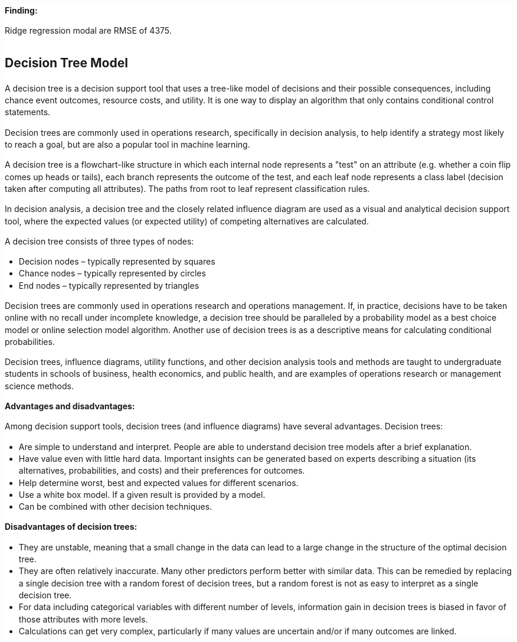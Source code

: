 
**Finding:**

Ridge regression modal are RMSE of 4375.


## Decision Tree Model

A decision tree is a decision support tool that uses a tree-like model of decisions and their possible consequences, including chance event outcomes, resource costs, and utility. It is one way to display an algorithm that only contains conditional control statements.

Decision trees are commonly used in operations research, specifically in decision analysis, to help identify a strategy most likely to reach a goal, but are also a popular tool in machine learning.

A decision tree is a flowchart-like structure in which each internal node represents a "test" on an attribute (e.g. whether a coin flip comes up heads or tails), each branch represents the outcome of the test, and each leaf node represents a class label (decision taken after computing all attributes). The paths from root to leaf represent classification rules.

In decision analysis, a decision tree and the closely related influence diagram are used as a visual and analytical decision support tool, where the expected values (or expected utility) of competing alternatives are calculated.

A decision tree consists of three types of nodes:

 + Decision nodes – typically represented by squares
 + Chance nodes – typically represented by circles
 + End nodes – typically represented by triangles
 
Decision trees are commonly used in operations research and operations management. If, in practice, decisions have to be taken online with no recall under incomplete knowledge, a decision tree should be paralleled by a probability model as a best choice model or online selection model algorithm. Another use of decision trees is as a descriptive means for calculating conditional probabilities.

Decision trees, influence diagrams, utility functions, and other decision analysis tools and methods are taught to undergraduate students in schools of business, health economics, and public health, and are examples of operations research or management science methods.

**Advantages and disadvantages:**

Among decision support tools, decision trees (and influence diagrams) have several advantages. Decision trees:

 + Are simple to understand and interpret. People are able to understand decision tree models after a brief explanation.
 + Have value even with little hard data. Important insights can be generated based on experts describing a situation (its alternatives, probabilities, and costs) and their preferences for outcomes.
 + Help determine worst, best and expected values for different scenarios.
 + Use a white box model. If a given result is provided by a model.
 + Can be combined with other decision techniques.

**Disadvantages of decision trees:**

 + They are unstable, meaning that a small change in the data can lead to a large change in the structure of the optimal decision tree.
 + They are often relatively inaccurate. Many other predictors perform better with similar data. This can be remedied by replacing a single decision tree with a random forest of decision trees, but a random forest is not as easy to interpret as a single decision tree.
 + For data including categorical variables with different number of levels, information gain in decision trees is biased in favor of those attributes with more levels.
 + Calculations can get very complex, particularly if many values are uncertain and/or if many outcomes are linked.
